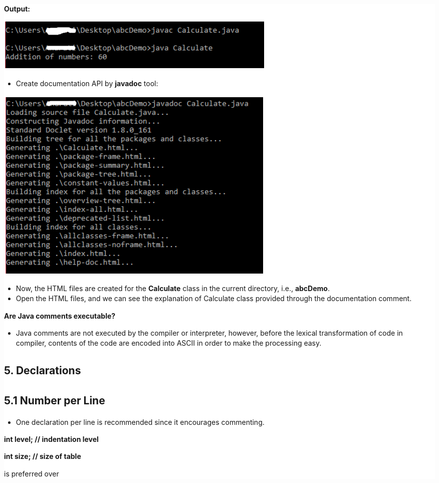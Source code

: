**Output:**

![](media/30452d1e75aec4b79542300de1a0c416.png)

-   Create documentation API by **javadoc** tool:

![](media/7afcc5ab058dd7564a06a9620c478f34.png)

-   Now, the HTML files are created for the **Calculate** class in the current directory, i.e., **abcDemo**.
-   Open the HTML files, and we can see the explanation of Calculate class provided through the documentation comment.

**Are Java comments executable?**

-   Java comments are not executed by the compiler or interpreter, however, before the lexical transformation of code in compiler, contents of the code are encoded into ASCII in order to make the processing easy.

## 5. Declarations

## 5.1 Number per Line

-   One declaration per line is recommended since it encourages commenting.

**int level; // indentation level**

**int size; // size of table**

is preferred over
